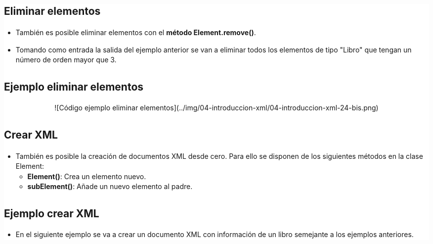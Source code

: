 
## Eliminar elementos

- También es posible eliminar elementos con el
**método Element.remove()**.

- Tomando como
entrada la salida del ejemplo anterior se van a
eliminar todos los elementos de tipo "Libro"
que tengan un número de orden mayor que 3.

## Ejemplo eliminar elementos

<div style="text-align:center">![Código ejemplo eliminar elementos](../img/04-introduccion-xml/04-introduccion-xml-24-bis.png)</div>


## Crear XML

- También es posible la creación de documentos
XML desde cero. Para ello se disponen de los
siguientes métodos en la clase Element:
    - **Element()**: Crea un elemento nuevo.
    - **subElement()**: Añade un nuevo elemento al padre.

## Ejemplo crear XML

- En el siguiente ejemplo se va a crear un
documento XML con información de un libro
semejante a los ejemplos anteriores.
